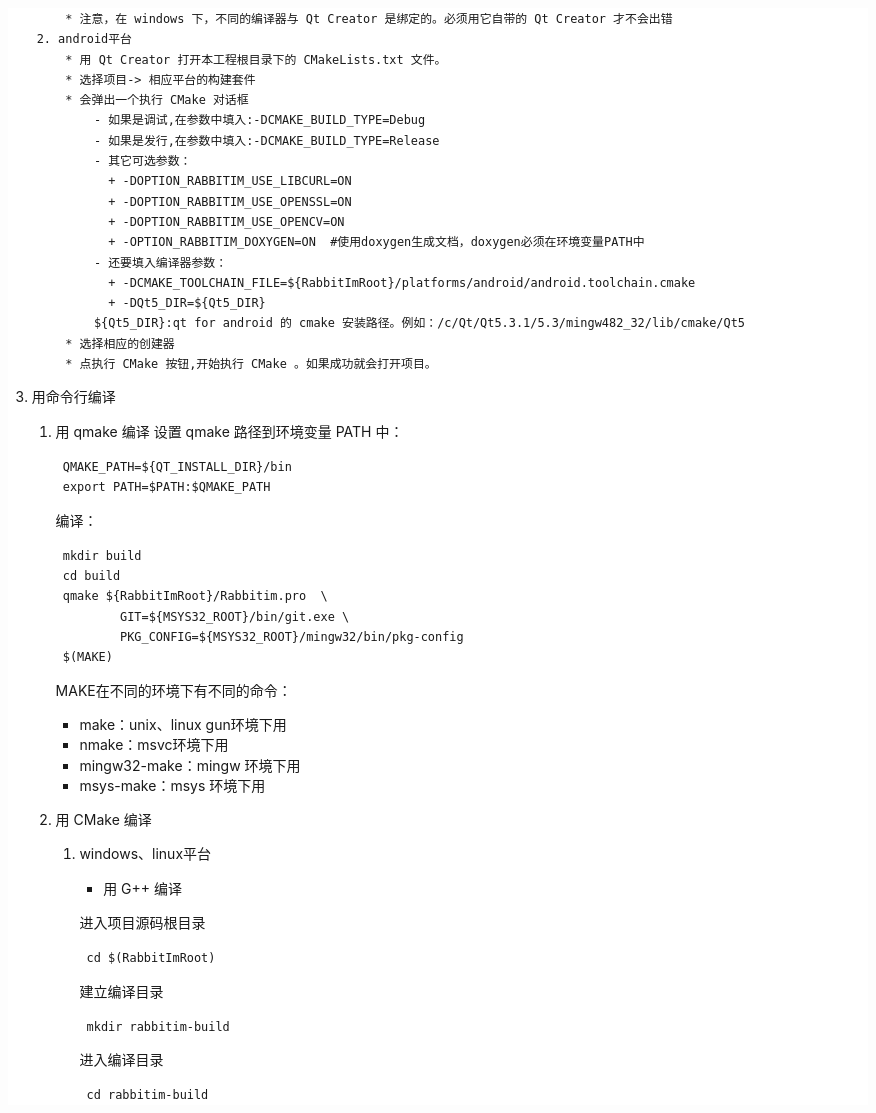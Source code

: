             * 注意，在 windows 下，不同的编译器与 Qt Creator 是绑定的。必须用它自带的 Qt Creator 才不会出错
        2. android平台
            * 用 Qt Creator 打开本工程根目录下的 CMakeLists.txt 文件。
            * 选择项目-> 相应平台的构建套件
            * 会弹出一个执行 CMake 对话框
                - 如果是调试,在参数中填入:-DCMAKE_BUILD_TYPE=Debug
                - 如果是发行,在参数中填入:-DCMAKE_BUILD_TYPE=Release
                - 其它可选参数：
                  + -DOPTION_RABBITIM_USE_LIBCURL=ON
                  + -DOPTION_RABBITIM_USE_OPENSSL=ON
                  + -DOPTION_RABBITIM_USE_OPENCV=ON
                  + -OPTION_RABBITIM_DOXYGEN=ON  #使用doxygen生成文档，doxygen必须在环境变量PATH中
                - 还要填入编译器参数：
                  + -DCMAKE_TOOLCHAIN_FILE=${RabbitImRoot}/platforms/android/android.toolchain.cmake
                  + -DQt5_DIR=${Qt5_DIR}
                ${Qt5_DIR}:qt for android 的 cmake 安装路径。例如：/c/Qt/Qt5.3.1/5.3/mingw482_32/lib/cmake/Qt5
            * 选择相应的创建器
            * 点执行 CMake 按钮,开始执行 CMake 。如果成功就会打开项目。

3. 用命令行编译
    1. 用 qmake 编译
        设置 qmake 路径到环境变量 PATH 中：
    
            QMAKE_PATH=${QT_INSTALL_DIR}/bin
            export PATH=$PATH:$QMAKE_PATH
    
        编译：
    
            mkdir build
            cd build
            qmake ${RabbitImRoot}/Rabbitim.pro  \
                    GIT=${MSYS32_ROOT}/bin/git.exe \
                    PKG_CONFIG=${MSYS32_ROOT}/mingw32/bin/pkg-config
            $(MAKE)
    
        MAKE在不同的环境下有不同的命令：  
          * make：unix、linux gun环境下用  
          * nmake：msvc环境下用  
          * mingw32-make：mingw 环境下用  
          * msys-make：msys 环境下用  
    2. 用 CMake 编译
        1. windows、linux平台
            * 用 G++ 编译
            
            进入项目源码根目录
            
                cd $(RabbitImRoot)
            
            建立编译目录
            
                mkdir rabbitim-build
            
            进入编译目录
            
                cd rabbitim-build
            